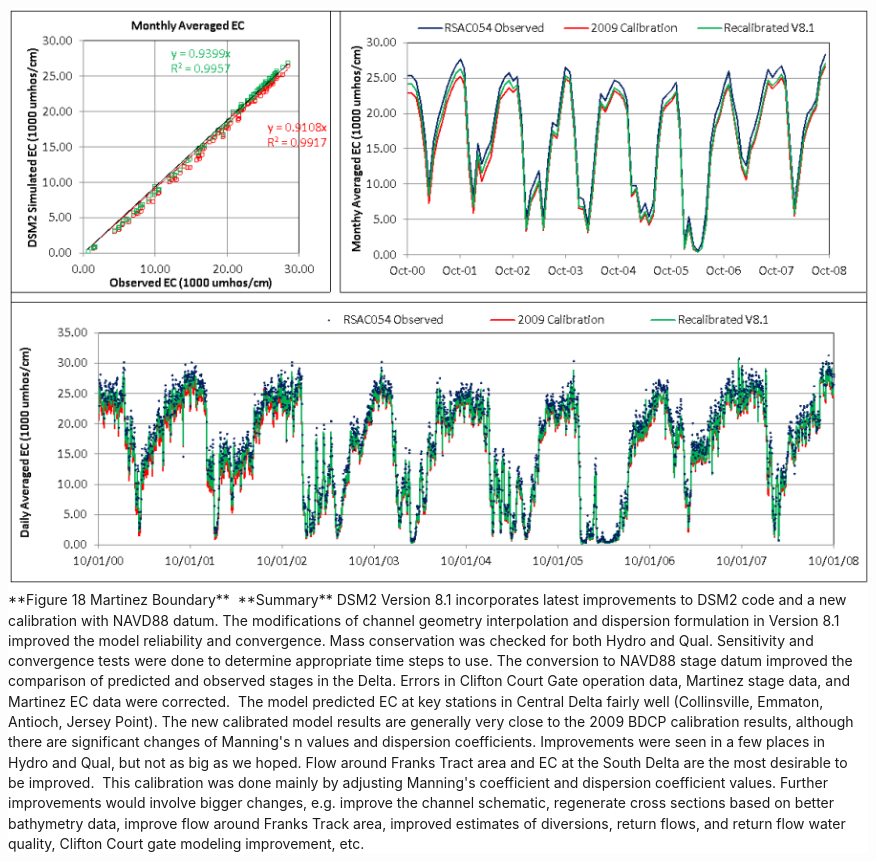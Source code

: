 <img src="attachments/8323152/8323153.png" width="866" height="577" />  
**Figure 18 Martinez Boundary**   
**Summary**  
DSM2 Version 8.1 incorporates latest improvements to DSM2 code and a new
calibration with NAVD88 datum. The modifications of channel geometry
interpolation and dispersion formulation in Version 8.1 improved the
model reliability and convergence. Mass conservation was checked for
both Hydro and Qual. Sensitivity and convergence tests were done to
determine appropriate time steps to use. The conversion to NAVD88 stage
datum improved the comparison of predicted and observed stages in the
Delta. Errors in Clifton Court Gate operation data, Martinez stage data,
and Martinez EC data were corrected.   
The model predicted EC at key stations in Central Delta fairly well
(Collinsville, Emmaton, Antioch, Jersey Point). The new calibrated model
results are generally very close to the 2009 BDCP calibration results,
although there are significant changes of Manning's n values and
dispersion coefficients. Improvements were seen in a few places in Hydro
and Qual, but not as big as we hoped. Flow around Franks Tract area and
EC at the South Delta are the most desirable to be improved.   
This calibration was done mainly by adjusting Manning's coefficient and
dispersion coefficient values. Further improvements would involve bigger
changes, e.g. improve the channel schematic, regenerate cross sections
based on better bathymetry data, improve flow around Franks Track area,
improved estimates of diversions, return flows, and return flow water
quality, Clifton Court gate modeling improvement, etc.
